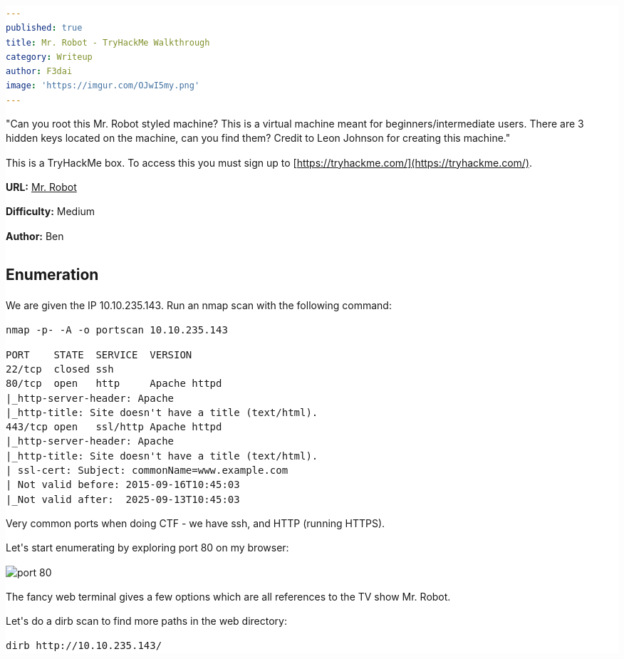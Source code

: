 ```yaml
---
published: true
title: Mr. Robot - TryHackMe Walkthrough
category: Writeup
author: F3dai
image: 'https://imgur.com/OJwI5my.png'
---
```

"Can you root this Mr. Robot styled machine? This is a virtual machine meant for beginners/intermediate users. There are 3 hidden keys located on the machine, can you find them? Credit to Leon Johnson for creating this machine." 

This is a TryHackMe box. To access this you must sign up to [https://tryhackme.com/](https://tryhackme.com/).

**URL:** [Mr. Robot](https://www.tryhackme.com/room/mrrobot)

**Difficulty:** Medium

**Author:** Ben

## Enumeration

We are given the IP 10.10.235.143. Run an nmap scan with the following command:

<pre>nmap -p- -A -o portscan 10.10.235.143</pre>

<pre>PORT    STATE  SERVICE  VERSION
22/tcp  closed ssh
80/tcp  open   http     Apache httpd
|_http-server-header: Apache
|_http-title: Site doesn't have a title (text/html).
443/tcp open   ssl/http Apache httpd
|_http-server-header: Apache
|_http-title: Site doesn't have a title (text/html).
| ssl-cert: Subject: commonName=www.example.com
| Not valid before: 2015-09-16T10:45:03
|_Not valid after:  2025-09-13T10:45:03</pre>

Very common ports when doing CTF - we have ssh, and HTTP (running HTTPS).

Let's start enumerating by exploring port 80 on my browser:

![port 80](https://imgur.com/o9aLJv7.png)

The fancy web terminal gives a few options which are all references to the TV show Mr. Robot.

Let's do a dirb scan to find more paths in the web directory:

<pre>dirb http://10.10.235.143/</pre>
